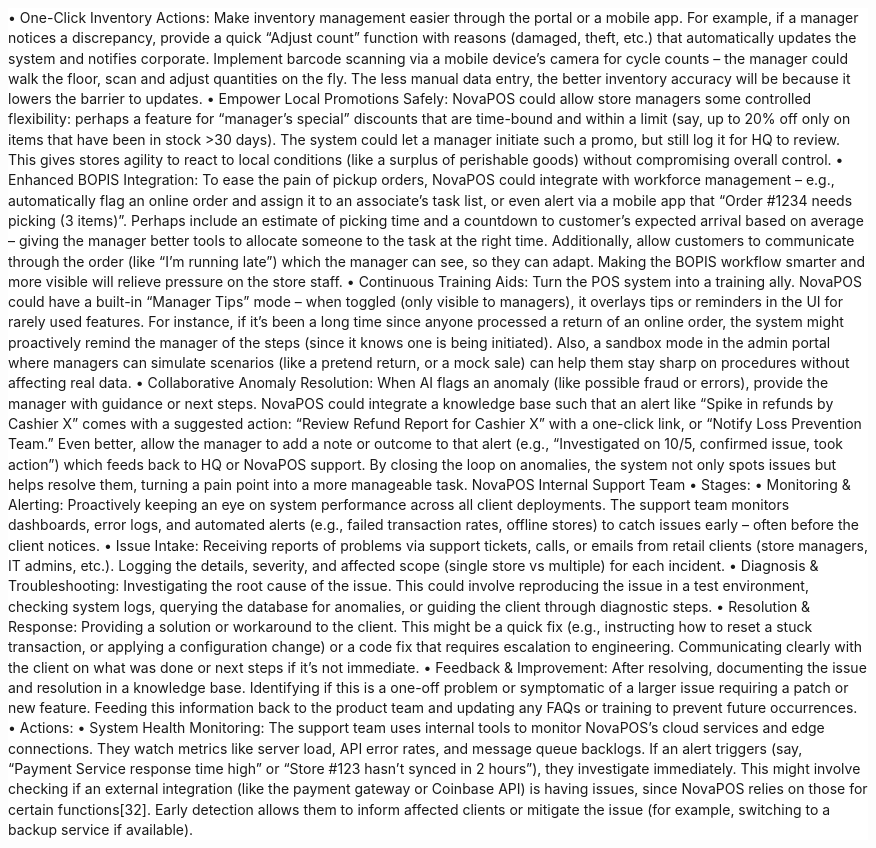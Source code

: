 •	One-Click Inventory Actions: Make inventory management easier through the portal or a mobile app. For example, if a manager notices a discrepancy, provide a quick “Adjust count” function with reasons (damaged, theft, etc.) that automatically updates the system and notifies corporate. Implement barcode scanning via a mobile device’s camera for cycle counts – the manager could walk the floor, scan and adjust quantities on the fly. The less manual data entry, the better inventory accuracy will be because it lowers the barrier to updates.
•	Empower Local Promotions Safely: NovaPOS could allow store managers some controlled flexibility: perhaps a feature for “manager’s special” discounts that are time-bound and within a limit (say, up to 20% off only on items that have been in stock >30 days). The system could let a manager initiate such a promo, but still log it for HQ to review. This gives stores agility to react to local conditions (like a surplus of perishable goods) without compromising overall control.
•	Enhanced BOPIS Integration: To ease the pain of pickup orders, NovaPOS could integrate with workforce management – e.g., automatically flag an online order and assign it to an associate’s task list, or even alert via a mobile app that “Order #1234 needs picking (3 items)”. Perhaps include an estimate of picking time and a countdown to customer’s expected arrival based on average – giving the manager better tools to allocate someone to the task at the right time. Additionally, allow customers to communicate through the order (like “I’m running late”) which the manager can see, so they can adapt. Making the BOPIS workflow smarter and more visible will relieve pressure on the store staff.
•	Continuous Training Aids: Turn the POS system into a training ally. NovaPOS could have a built-in “Manager Tips” mode – when toggled (only visible to managers), it overlays tips or reminders in the UI for rarely used features. For instance, if it’s been a long time since anyone processed a return of an online order, the system might proactively remind the manager of the steps (since it knows one is being initiated). Also, a sandbox mode in the admin portal where managers can simulate scenarios (like a pretend return, or a mock sale) can help them stay sharp on procedures without affecting real data.
•	Collaborative Anomaly Resolution: When AI flags an anomaly (like possible fraud or errors), provide the manager with guidance or next steps. NovaPOS could integrate a knowledge base such that an alert like “Spike in refunds by Cashier X” comes with a suggested action: “Review Refund Report for Cashier X” with a one-click link, or “Notify Loss Prevention Team.” Even better, allow the manager to add a note or outcome to that alert (e.g., “Investigated on 10/5, confirmed issue, took action”) which feeds back to HQ or NovaPOS support. By closing the loop on anomalies, the system not only spots issues but helps resolve them, turning a pain point into a more manageable task.
NovaPOS Internal Support Team
•	Stages:
•	Monitoring & Alerting: Proactively keeping an eye on system performance across all client deployments. The support team monitors dashboards, error logs, and automated alerts (e.g., failed transaction rates, offline stores) to catch issues early – often before the client notices.
•	Issue Intake: Receiving reports of problems via support tickets, calls, or emails from retail clients (store managers, IT admins, etc.). Logging the details, severity, and affected scope (single store vs multiple) for each incident.
•	Diagnosis & Troubleshooting: Investigating the root cause of the issue. This could involve reproducing the issue in a test environment, checking system logs, querying the database for anomalies, or guiding the client through diagnostic steps.
•	Resolution & Response: Providing a solution or workaround to the client. This might be a quick fix (e.g., instructing how to reset a stuck transaction, or applying a configuration change) or a code fix that requires escalation to engineering. Communicating clearly with the client on what was done or next steps if it’s not immediate.
•	Feedback & Improvement: After resolving, documenting the issue and resolution in a knowledge base. Identifying if this is a one-off problem or symptomatic of a larger issue requiring a patch or new feature. Feeding this information back to the product team and updating any FAQs or training to prevent future occurrences.
•	Actions:
•	System Health Monitoring: The support team uses internal tools to monitor NovaPOS’s cloud services and edge connections. They watch metrics like server load, API error rates, and message queue backlogs. If an alert triggers (say, “Payment Service response time high” or “Store #123 hasn’t synced in 2 hours”), they investigate immediately. This might involve checking if an external integration (like the payment gateway or Coinbase API) is having issues, since NovaPOS relies on those for certain functions[32]. Early detection allows them to inform affected clients or mitigate the issue (for example, switching to a backup service if available).